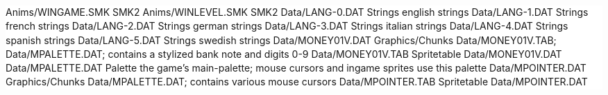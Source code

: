 <tr>
<td>Anims/WINGAME.SMK</td>
<td>SMK2</td>
<td></td>
</tr>
<tr>
<td>Anims/WINLEVEL.SMK</td>
<td>SMK2</td>
<td></td>
</tr>
<tr>
<td>Data/LANG-0.DAT</td>
<td>Strings</td>
<td>english strings</td>
</tr>
<tr>
<td>Data/LANG-1.DAT</td>
<td>Strings</td>
<td>french strings</td>
</tr>
<tr>
<td>Data/LANG-2.DAT</td>
<td>Strings</td>
<td>german strings</td>
</tr>
<tr>
<td>Data/LANG-3.DAT</td>
<td>Strings</td>
<td>italian strings</td>
</tr>
<tr>
<td>Data/LANG-4.DAT</td>
<td>Strings</td>
<td>spanish strings</td>
</tr>
<tr>
<td>Data/LANG-5.DAT</td>
<td>Strings</td>
<td>swedish strings</td>
</tr>
<tr>
<td>Data/MONEY01V.DAT</td>
<td>Graphics/Chunks</td>
<td>Data/MONEY01V.TAB; Data/MPALETTE.DAT; contains a stylized bank note and digits 0-9</td>
</tr>
<tr>
<td>Data/MONEY01V.TAB</td>
<td>Spritetable</td>
<td>Data/MONEY01V.DAT</td>
</tr>
<tr>
<td>Data/MPALETTE.DAT</td>
<td>Palette</td>
<td>the game’s main-palette; mouse cursors and ingame sprites use this palette</td>
</tr>
<tr>
<td>Data/MPOINTER.DAT</td>
<td>Graphics/Chunks</td>
<td>Data/MPALETTE.DAT; contains various mouse cursors</td>
</tr>
<tr>
<td>Data/MPOINTER.TAB</td>
<td>Spritetable</td>
<td>Data/MPOINTER.DAT</td>